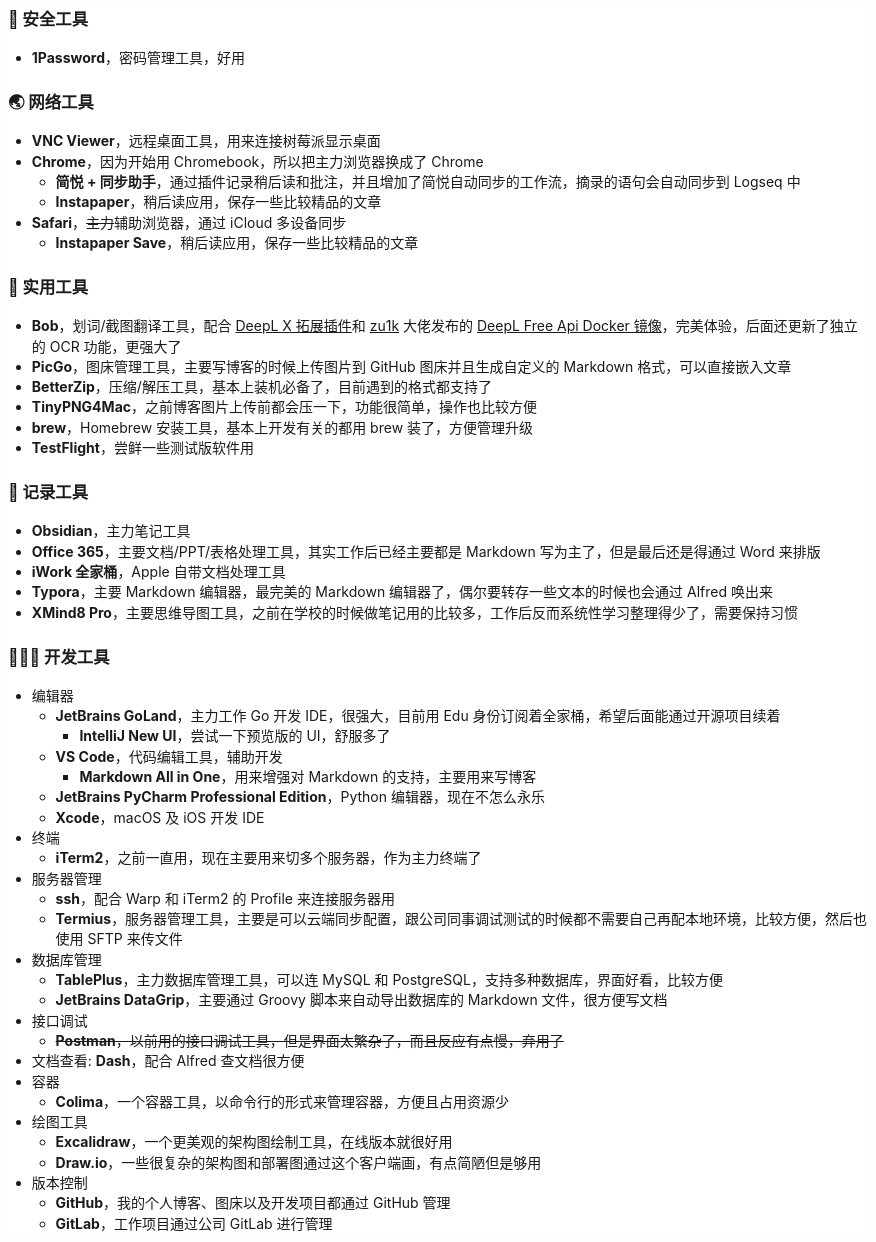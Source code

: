 
### 🔐 安全工具

- **1Password**，密码管理工具，好用


### 🌏 网络工具
- **VNC Viewer**，远程桌面工具，用来连接树莓派显示桌面
- **Chrome**，因为开始用 Chromebook，所以把主力浏览器换成了 Chrome
  - **简悦 + 同步助手**，通过插件记录稍后读和批注，并且增加了简悦自动同步的工作流，摘录的语句会自动同步到 Logseq 中
  - **Instapaper**，稍后读应用，保存一些比较精品的文章
- **Safari**，~~主力~~辅助浏览器，通过 iCloud 多设备同步
   - **Instapaper Save**，稍后读应用，保存一些比较精品的文章

### 🧰 实用工具

- **Bob**，划词/截图翻译工具，配合 [DeepL X 拓展插件](https://github.com/clubxdev/bob-plugin-deeplx)和 [zu1k](https://zu1k.com) 大佬发布的 [DeepL Free Api Docker 镜像](https://github.com/zu1k/deepl-api-rs)，完美体验，后面还更新了独立的 OCR 功能，更强大了
- **PicGo**，图床管理工具，主要写博客的时候上传图片到 GitHub 图床并且生成自定义的 Markdown 格式，可以直接嵌入文章
- **BetterZip**，压缩/解压工具，基本上装机必备了，目前遇到的格式都支持了
- **TinyPNG4Mac**，之前博客图片上传前都会压一下，功能很简单，操作也比较方便
- **brew**，Homebrew 安装工具，基本上开发有关的都用 brew 装了，方便管理升级
- **TestFlight**，尝鲜一些测试版软件用

### 📝 记录工具

- **Obsidian**，主力笔记工具
- **Office 365**，主要文档/PPT/表格处理工具，其实工作后已经主要都是 Markdown 写为主了，但是最后还是得通过 Word 来排版
- **iWork 全家桶**，Apple 自带文档处理工具
- **Typora**，主要 Markdown 编辑器，最完美的 Markdown 编辑器了，偶尔要转存一些文本的时候也会通过 Alfred 唤出来
- **XMind8 Pro**，主要思维导图工具，之前在学校的时候做笔记用的比较多，工作后反而系统性学习整理得少了，需要保持习惯

### 👨🏻‍💻 开发工具

- 编辑器
  - **JetBrains GoLand**，主力工作 Go 开发 IDE，很强大，目前用 Edu 身份订阅着全家桶，希望后面能通过开源项目续着
    - **IntelliJ New UI**，尝试一下预览版的 UI，舒服多了
  - **VS Code**，代码编辑工具，辅助开发
    - **Markdown All in One**，用来增强对 Markdown 的支持，主要用来写博客
  - **JetBrains PyCharm Professional Edition**，Python 编辑器，现在不怎么永乐
  - **Xcode**，macOS 及 iOS 开发 IDE
- 终端
  - **iTerm2**，之前一直用，现在主要用来切多个服务器，作为主力终端了
- 服务器管理
  - **ssh**，配合 Warp 和 iTerm2 的 Profile 来连接服务器用
  - **Termius**，服务器管理工具，主要是可以云端同步配置，跟公司同事调试测试的时候都不需要自己再配本地环境，比较方便，然后也使用 SFTP 来传文件
- 数据库管理
  - **TablePlus**，主力数据库管理工具，可以连 MySQL 和 PostgreSQL，支持多种数据库，界面好看，比较方便
  - **JetBrains DataGrip**，主要通过 Groovy 脚本来自动导出数据库的 Markdown 文件，很方便写文档
- 接口调试
  - ~~**Postman**，以前用的接口调试工具，但是界面太繁杂了，而且反应有点慢，弃用了~~
- 文档查看: **Dash**，配合 Alfred 查文档很方便
- 容器
  - **Colima**，一个容器工具，以命令行的形式来管理容器，方便且占用资源少
- 绘图工具
  - **Excalidraw**，一个更美观的架构图绘制工具，在线版本就很好用
  - **Draw.io**，一些很复杂的架构图和部署图通过这个客户端画，有点简陋但是够用
- 版本控制
  - **GitHub**，我的个人博客、图床以及开发项目都通过 GitHub 管理
  - **GitLab**，工作项目通过公司 GitLab 进行管理
